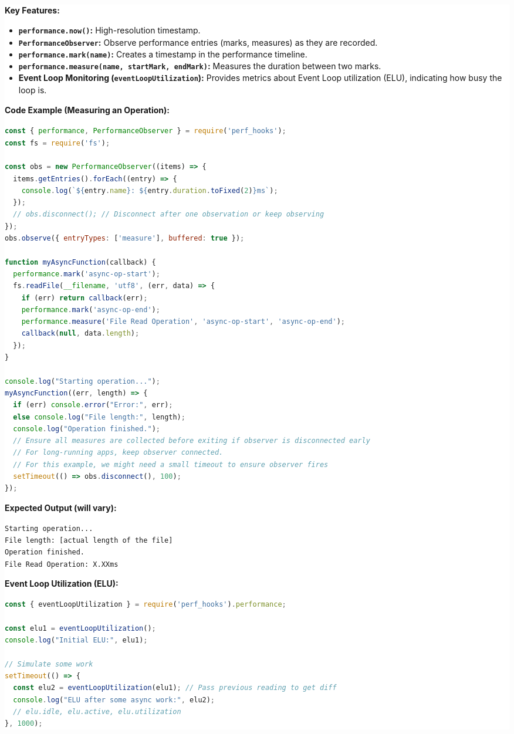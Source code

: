 **Key Features:**

*   **`performance.now()`:** High-resolution timestamp.
*   **`PerformanceObserver`:** Observe performance entries (marks, measures) as they are recorded.
*   **`performance.mark(name)`:** Creates a timestamp in the performance timeline.
*   **`performance.measure(name, startMark, endMark)`:** Measures the duration between two marks.
*   **Event Loop Monitoring (`eventLoopUtilization`):** Provides metrics about Event Loop utilization (ELU), indicating how busy the loop is.

**Code Example (Measuring an Operation):**

```javascript
const { performance, PerformanceObserver } = require('perf_hooks');
const fs = require('fs');

const obs = new PerformanceObserver((items) => {
  items.getEntries().forEach((entry) => {
    console.log(`${entry.name}: ${entry.duration.toFixed(2)}ms`);
  });
  // obs.disconnect(); // Disconnect after one observation or keep observing
});
obs.observe({ entryTypes: ['measure'], buffered: true });

function myAsyncFunction(callback) {
  performance.mark('async-op-start');
  fs.readFile(__filename, 'utf8', (err, data) => {
    if (err) return callback(err);
    performance.mark('async-op-end');
    performance.measure('File Read Operation', 'async-op-start', 'async-op-end');
    callback(null, data.length);
  });
}

console.log("Starting operation...");
myAsyncFunction((err, length) => {
  if (err) console.error("Error:", err);
  else console.log("File length:", length);
  console.log("Operation finished.");
  // Ensure all measures are collected before exiting if observer is disconnected early
  // For long-running apps, keep observer connected.
  // For this example, we might need a small timeout to ensure observer fires
  setTimeout(() => obs.disconnect(), 100);
});
```
**Expected Output (will vary):**
```
Starting operation...
File length: [actual length of the file]
Operation finished.
File Read Operation: X.XXms 
```

**Event Loop Utilization (ELU):**
```javascript
const { eventLoopUtilization } = require('perf_hooks').performance;

const elu1 = eventLoopUtilization();
console.log("Initial ELU:", elu1);

// Simulate some work
setTimeout(() => {
  const elu2 = eventLoopUtilization(elu1); // Pass previous reading to get diff
  console.log("ELU after some async work:", elu2);
  // elu.idle, elu.active, elu.utilization
}, 1000);
```